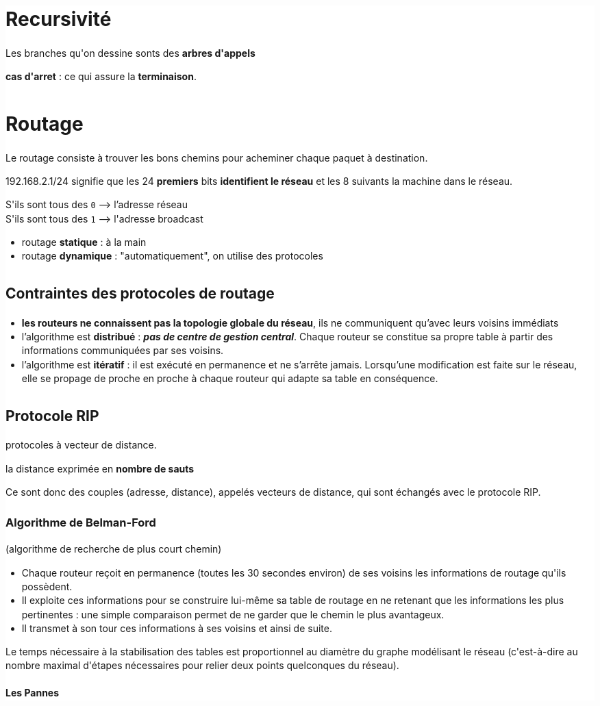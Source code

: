 # Recursivité

Les branches qu'on dessine sonts des **arbres d'appels**

**cas d'arret** : ce qui assure la **terminaison**.

# Routage

Le routage consiste à trouver les bons chemins pour acheminer chaque paquet à destination.

192.168.2.1/24 signifie que les 24 **premiers** bits **identifient le réseau** et les 8 suivants la machine dans le réseau.

S'ils sont tous des `0` --> l’adresse réseau \
S'ils sont tous des `1` --> l'adresse broadcast

- routage **statique** : à la main
- routage **dynamique** : "automatiquement", on utilise des protocoles

## Contraintes des protocoles de routage 

- **les routeurs ne connaissent pas la topologie globale du réseau**, ils ne communiquent qu’avec leurs voisins immédiats
- l’algorithme est **distribué** : _**pas de centre de gestion central**_. Chaque routeur se constitue sa propre table à partir des informations communiquées par ses voisins.
- l’algorithme est **itératif** : il est exécuté en permanence et ne s’arrête jamais. Lorsqu’une modification est faite sur le réseau, elle se propage de proche en proche à chaque routeur qui adapte sa table en conséquence.

## Protocole RIP

protocoles à vecteur de distance.

la distance exprimée en **nombre de sauts**

Ce sont donc des couples (adresse, distance), appelés vecteurs de distance, qui sont échangés avec le protocole RIP.

### Algorithme de Belman-Ford
(algorithme de recherche de plus court chemin)

- Chaque routeur reçoit en permanence (toutes les 30 secondes environ) de ses voisins les informations de routage qu'ils possèdent.
- Il exploite ces informations pour se construire lui-même sa table de routage en ne retenant que les informations les plus pertinentes : une simple comparaison permet de ne garder que le chemin le plus avantageux.
- Il transmet à son tour ces informations à ses voisins et ainsi de suite.

Le temps nécessaire à la stabilisation des tables est proportionnel au diamètre du graphe modélisant le réseau (c'est-à-dire au nombre maximal d'étapes nécessaires pour relier deux points quelconques du réseau).

#### Les Pannes
